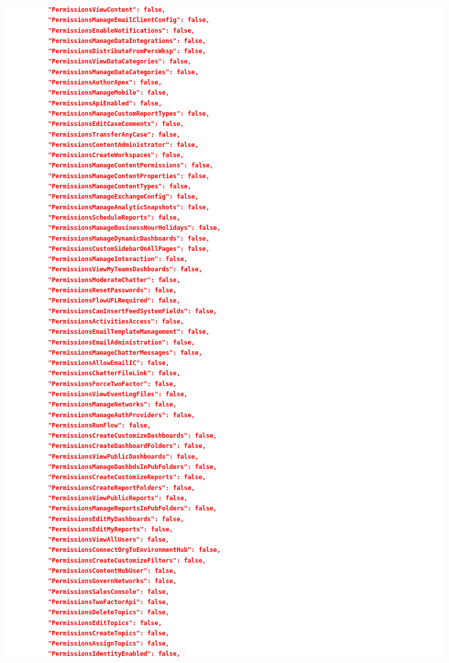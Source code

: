 ```json
            "PermissionsViewContent": false,
            "PermissionsManageEmailClientConfig": false,
            "PermissionsEnableNotifications": false,
            "PermissionsManageDataIntegrations": false,
            "PermissionsDistributeFromPersWksp": false,
            "PermissionsViewDataCategories": false,
            "PermissionsManageDataCategories": false,
            "PermissionsAuthorApex": false,
            "PermissionsManageMobile": false,
            "PermissionsApiEnabled": false,
            "PermissionsManageCustomReportTypes": false,
            "PermissionsEditCaseComments": false,
            "PermissionsTransferAnyCase": false,
            "PermissionsContentAdministrator": false,
            "PermissionsCreateWorkspaces": false,
            "PermissionsManageContentPermissions": false,
            "PermissionsManageContentProperties": false,
            "PermissionsManageContentTypes": false,
            "PermissionsManageExchangeConfig": false,
            "PermissionsManageAnalyticSnapshots": false,
            "PermissionsScheduleReports": false,
            "PermissionsManageBusinessHourHolidays": false,
            "PermissionsManageDynamicDashboards": false,
            "PermissionsCustomSidebarOnAllPages": false,
            "PermissionsManageInteraction": false,
            "PermissionsViewMyTeamsDashboards": false,
            "PermissionsModerateChatter": false,
            "PermissionsResetPasswords": false,
            "PermissionsFlowUFLRequired": false,
            "PermissionsCanInsertFeedSystemFields": false,
            "PermissionsActivitiesAccess": false,
            "PermissionsEmailTemplateManagement": false,
            "PermissionsEmailAdministration": false,
            "PermissionsManageChatterMessages": false,
            "PermissionsAllowEmailIC": false,
            "PermissionsChatterFileLink": false,
            "PermissionsForceTwoFactor": false,
            "PermissionsViewEventLogFiles": false,
            "PermissionsManageNetworks": false,
            "PermissionsManageAuthProviders": false,
            "PermissionsRunFlow": false,
            "PermissionsCreateCustomizeDashboards": false,
            "PermissionsCreateDashboardFolders": false,
            "PermissionsViewPublicDashboards": false,
            "PermissionsManageDashbdsInPubFolders": false,
            "PermissionsCreateCustomizeReports": false,
            "PermissionsCreateReportFolders": false,
            "PermissionsViewPublicReports": false,
            "PermissionsManageReportsInPubFolders": false,
            "PermissionsEditMyDashboards": false,
            "PermissionsEditMyReports": false,
            "PermissionsViewAllUsers": false,
            "PermissionsConnectOrgToEnvironmentHub": false,
            "PermissionsCreateCustomizeFilters": false,
            "PermissionsContentHubUser": false,
            "PermissionsGovernNetworks": false,
            "PermissionsSalesConsole": false,
            "PermissionsTwoFactorApi": false,
            "PermissionsDeleteTopics": false,
            "PermissionsEditTopics": false,
            "PermissionsCreateTopics": false,
            "PermissionsAssignTopics": false,
            "PermissionsIdentityEnabled": false,
```